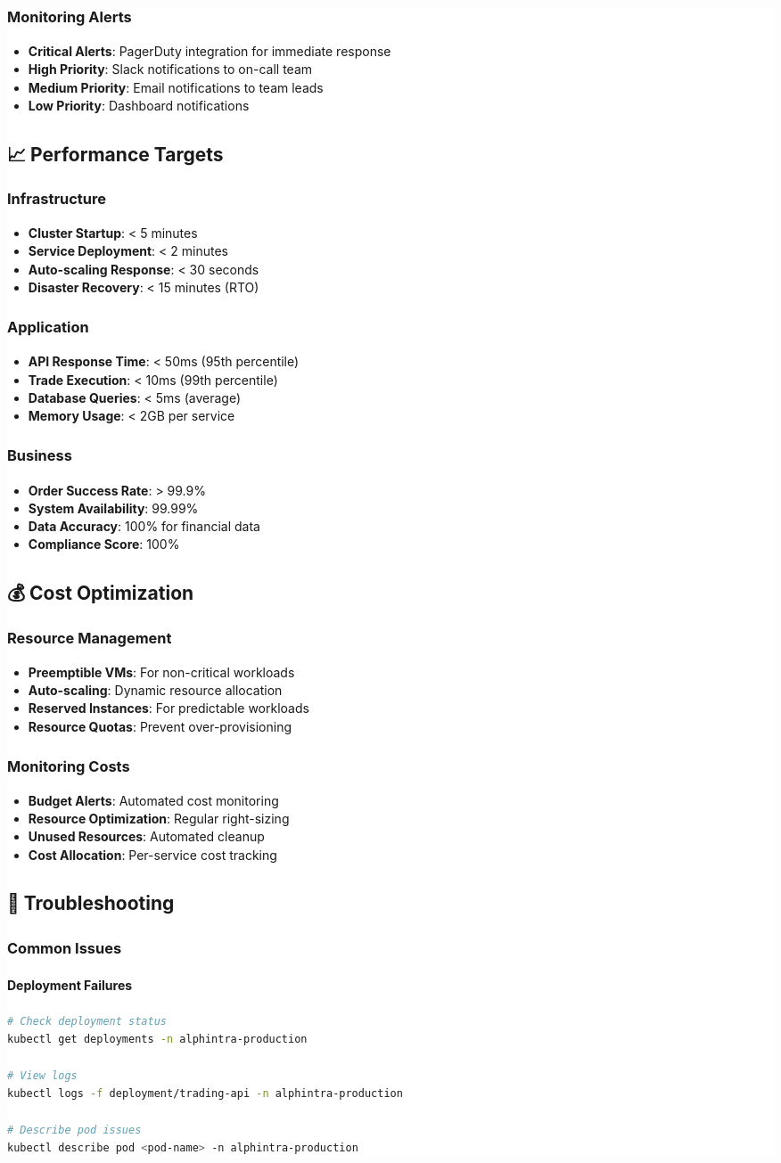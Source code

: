 ### Monitoring Alerts

- **Critical Alerts**: PagerDuty integration for immediate response
- **High Priority**: Slack notifications to on-call team
- **Medium Priority**: Email notifications to team leads
- **Low Priority**: Dashboard notifications

## 📈 Performance Targets

### Infrastructure
- **Cluster Startup**: < 5 minutes
- **Service Deployment**: < 2 minutes
- **Auto-scaling Response**: < 30 seconds
- **Disaster Recovery**: < 15 minutes (RTO)

### Application
- **API Response Time**: < 50ms (95th percentile)
- **Trade Execution**: < 10ms (99th percentile)
- **Database Queries**: < 5ms (average)
- **Memory Usage**: < 2GB per service

### Business
- **Order Success Rate**: > 99.9%
- **System Availability**: 99.99%
- **Data Accuracy**: 100% for financial data
- **Compliance Score**: 100%

## 💰 Cost Optimization

### Resource Management
- **Preemptible VMs**: For non-critical workloads
- **Auto-scaling**: Dynamic resource allocation
- **Reserved Instances**: For predictable workloads
- **Resource Quotas**: Prevent over-provisioning

### Monitoring Costs
- **Budget Alerts**: Automated cost monitoring
- **Resource Optimization**: Regular right-sizing
- **Unused Resources**: Automated cleanup
- **Cost Allocation**: Per-service cost tracking

## 🔧 Troubleshooting

### Common Issues

#### Deployment Failures
```bash
# Check deployment status
kubectl get deployments -n alphintra-production

# View logs
kubectl logs -f deployment/trading-api -n alphintra-production

# Describe pod issues
kubectl describe pod <pod-name> -n alphintra-production
```
